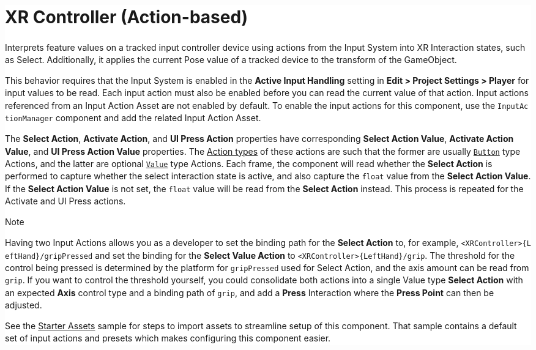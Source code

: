 # XR Controller (Action-based)

Interprets feature values on a tracked input controller device using actions from the Input System into XR Interaction states, such as Select. Additionally, it applies the current Pose value of a tracked device to the transform of the GameObject.

This behavior requires that the Input System is enabled in the **Active Input Handling** setting in **Edit > Project Settings > Player** for input values to be read. Each input action must also be enabled before you can read the current value of that action. Input actions referenced from an Input Action Asset are not enabled by default. To enable the input actions for this component, use the `InputActionManager` component and add the related Input Action Asset.

The **Select Action**, **Activate Action**, and **UI Press Action** properties have corresponding **Select Action Value**, **Activate Action Value**, and **UI Press Action Value** properties. The [Action types](https://docs.unity3d.com/Packages/com.unity.inputsystem@1.7/manual/Actions.html#action-types) of these actions are such that the former are usually [`Button`](https://docs.unity3d.com/Packages/com.unity.inputsystem@1.7/api/UnityEngine.InputSystem.InputActionType.html#UnityEngine_InputSystem_InputActionType_Button) type Actions, and the latter are optional [`Value`](https://docs.unity3d.com/Packages/com.unity.inputsystem@1.7/api/UnityEngine.InputSystem.InputActionType.html#UnityEngine_InputSystem_InputActionType_Value) type Actions. Each frame, the component will read whether the **Select Action** is performed to capture whether the select interaction state is active, and also capture the `float` value from the **Select Action Value**. If the **Select Action Value** is not set, the `float` value will be read from the **Select Action** instead. This process is repeated for the Activate and UI Press actions.

> [!NOTE]
> Having two Input Actions allows you as a developer to set the binding path for the **Select Action** to, for example, `<XRController>{LeftHand}/gripPressed` and set the binding for the **Select Value Action** to `<XRController>{LeftHand}/grip`. The threshold for the control being pressed is determined by the platform for `gripPressed` used for Select Action, and the axis amount can be read from `grip`. If you want to control the threshold yourself, you could consolidate both actions into a single Value type **Select Action** with an expected **Axis** control type and a binding path of `grip`, and add a **Press** Interaction where the **Press Point** can then be adjusted.

See the [Starter Assets](samples-starter-assets.md) sample for steps to import assets to streamline setup of this component. That sample contains a default set of input actions and presets which makes configuring this component easier.
